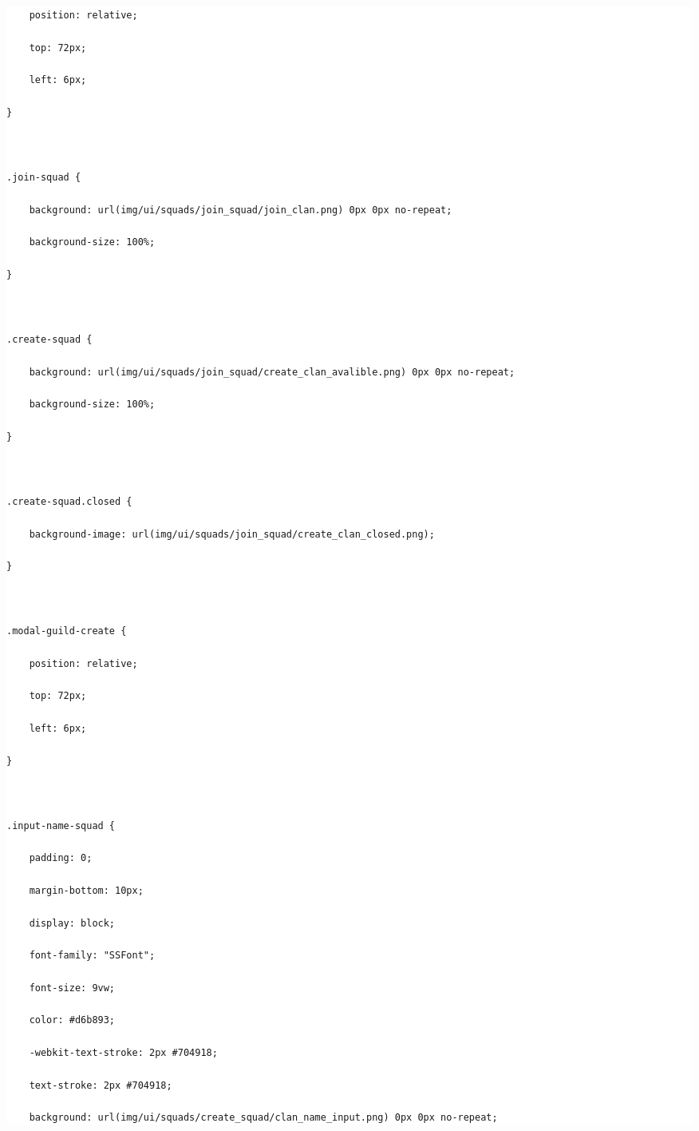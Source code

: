         position: relative;

        top: 72px;

        left: 6px;

    }

    

    .join-squad {

        background: url(img/ui/squads/join_squad/join_clan.png) 0px 0px no-repeat;

        background-size: 100%;

    }

    

    .create-squad {

        background: url(img/ui/squads/join_squad/create_clan_avalible.png) 0px 0px no-repeat;

        background-size: 100%;

    }



    .create-squad.closed {

        background-image: url(img/ui/squads/join_squad/create_clan_closed.png);

    }

    

    .modal-guild-create {

        position: relative;

        top: 72px;

        left: 6px;

    }

    

    .input-name-squad {

        padding: 0;

        margin-bottom: 10px;

        display: block;

        font-family: "SSFont";

        font-size: 9vw;

        color: #d6b893;

        -webkit-text-stroke: 2px #704918;

        text-stroke: 2px #704918;

        background: url(img/ui/squads/create_squad/clan_name_input.png) 0px 0px no-repeat;
